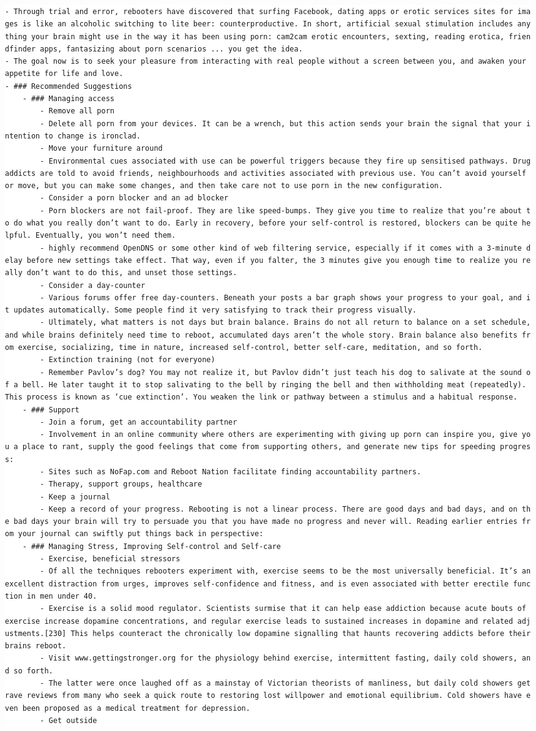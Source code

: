     - Through trial and error, rebooters have discovered that surfing Facebook, dating apps or erotic services sites for images is like an alcoholic switching to lite beer: counterproductive. In short, artificial sexual stimulation includes anything your brain might use in the way it has been using porn: cam2cam erotic encounters, sexting, reading erotica, friendfinder apps, fantasizing about porn scenarios ... you get the idea.
    - The goal now is to seek your pleasure from interacting with real people without a screen between you, and awaken your appetite for life and love.
    - ### Recommended Suggestions
        - ### Managing access
            - Remove all porn
            - Delete all porn from your devices. It can be a wrench, but this action sends your brain the signal that your intention to change is ironclad.
            - Move your furniture around
            - Environmental cues associated with use can be powerful triggers because they fire up sensitised pathways. Drug addicts are told to avoid friends, neighbourhoods and activities associated with previous use. You can’t avoid yourself or move, but you can make some changes, and then take care not to use porn in the new configuration.
            - Consider a porn blocker and an ad blocker
            - Porn blockers are not fail-proof. They are like speed-bumps. They give you time to realize that you’re about to do what you really don’t want to do. Early in recovery, before your self-control is restored, blockers can be quite helpful. Eventually, you won’t need them.
            - highly recommend OpenDNS or some other kind of web filtering service, especially if it comes with a 3-minute delay before new settings take effect. That way, even if you falter, the 3 minutes give you enough time to realize you really don’t want to do this, and unset those settings.
            - Consider a day-counter
            - Various forums offer free day-counters. Beneath your posts a bar graph shows your progress to your goal, and it updates automatically. Some people find it very satisfying to track their progress visually.
            - Ultimately, what matters is not days but brain balance. Brains do not all return to balance on a set schedule, and while brains definitely need time to reboot, accumulated days aren’t the whole story. Brain balance also benefits from exercise, socializing, time in nature, increased self-control, better self-care, meditation, and so forth.
            - Extinction training (not for everyone)
            - Remember Pavlov’s dog? You may not realize it, but Pavlov didn’t just teach his dog to salivate at the sound of a bell. He later taught it to stop salivating to the bell by ringing the bell and then withholding meat (repeatedly). This process is known as ‘cue extinction’. You weaken the link or pathway between a stimulus and a habitual response.
        - ### Support
            - Join a forum, get an accountability partner
            - Involvement in an online community where others are experimenting with giving up porn can inspire you, give you a place to rant, supply the good feelings that come from supporting others, and generate new tips for speeding progress:
            - Sites such as NoFap.com and Reboot Nation facilitate finding accountability partners.
            - Therapy, support groups, healthcare
            - Keep a journal
            - Keep a record of your progress. Rebooting is not a linear process. There are good days and bad days, and on the bad days your brain will try to persuade you that you have made no progress and never will. Reading earlier entries from your journal can swiftly put things back in perspective:
        - ### Managing Stress, Improving Self-control and Self-care
            - Exercise, beneficial stressors
            - Of all the techniques rebooters experiment with, exercise seems to be the most universally beneficial. It’s an excellent distraction from urges, improves self-confidence and fitness, and is even associated with better erectile function in men under 40.
            - Exercise is a solid mood regulator. Scientists surmise that it can help ease addiction because acute bouts of exercise increase dopamine concentrations, and regular exercise leads to sustained increases in dopamine and related adjustments.[230] This helps counteract the chronically low dopamine signalling that haunts recovering addicts before their brains reboot.
            - Visit www.gettingstronger.org for the physiology behind exercise, intermittent fasting, daily cold showers, and so forth.
            - The latter were once laughed off as a mainstay of Victorian theorists of manliness, but daily cold showers get rave reviews from many who seek a quick route to restoring lost willpower and emotional equilibrium. Cold showers have even been proposed as a medical treatment for depression.
            - Get outside